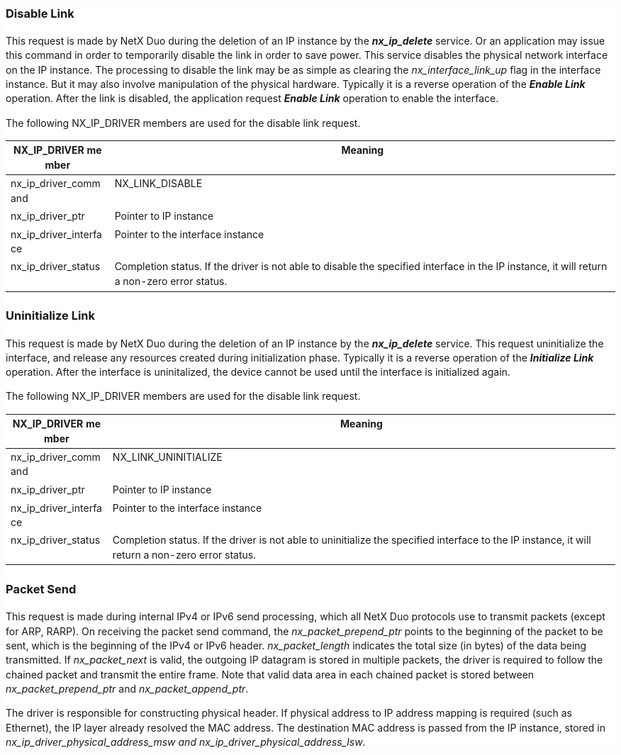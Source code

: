 ### Disable Link   
This request is made by NetX Duo during the deletion of an IP instance by the ***nx_ip_delete*** service. Or an application may issue this command in order to temporarily disable the link in order to save power. This service disables the physical network interface on the IP instance. The processing to disable the link may be as simple as clearing the *nx_interface_link_up* flag in the interface instance. But it may also involve manipulation of the physical hardware. Typically it is a reverse operation of the ***Enable Link*** operation. After the link is disabled, the application request ***Enable Link*** operation to enable the interface.

The following NX_IP_DRIVER members are used for the disable link request.

| NX_IP_DRIVER&nbsp;member     | Meaning                      |
| ------------------------- | ---------------------------- |
| nx_ip_driver_command   | NX_LINK_DISABLE    |
| nx_ip_driver_ptr       | Pointer to IP instance   |
| nx_ip_driver_interface | Pointer to the interface instance   |
| nx_ip_driver_status    | Completion status. If the driver is not able to disable the specified interface in the IP instance, it will return a non-zero error status. |

### Uninitialize Link   
This request is made by NetX Duo during the deletion of an IP instance by the ***nx_ip_delete*** service. This request uninitialize the interface, and release any resources created during initialization phase. Typically it is a reverse operation of the ***Initialize Link*** operation. After the interface is uninitalized, the device cannot be used until the interface is initialized again.

The following NX_IP_DRIVER members are used for the disable link request.

| NX_IP_DRIVER&nbsp;member    | Meaning                  |
|------------------------|--------------------------|
| nx_ip_driver_command   | NX_LINK_UNINITIALIZE     |
| nx_ip_driver_ptr       | Pointer to IP instance   |
| nx_ip_driver_interface | Pointer to the interface instance |
| nx_ip_driver_status    | Completion status. If the driver is not able to uninitialize the specified interface to the IP instance, it will return a non-zero error status. |

### Packet Send   
This request is made during internal IPv4 or IPv6 send processing, which all NetX Duo protocols use to transmit packets (except for ARP, RARP). On receiving the packet send command, the *nx_packet_prepend_ptr* points to the beginning of the packet to be sent, which is the beginning of the IPv4 or IPv6 header. *nx_packet_length* indicates the total size (in bytes) of the data being transmitted. If *nx_packet_next* is valid, the outgoing IP datagram is stored in multiple packets, the driver is required to follow the chained packet and transmit the entire frame. Note that valid data area in each chained packet is stored between *nx_packet_prepend_ptr* and *nx_packet_append_ptr*.

The driver is responsible for constructing physical header. If physical address to IP address mapping is required (such as Ethernet), the IP layer already resolved the MAC address. The destination MAC address is passed from the IP instance, stored in *nx_ip_driver_physical_address_msw and nx_ip_driver_physical_address_lsw*.
